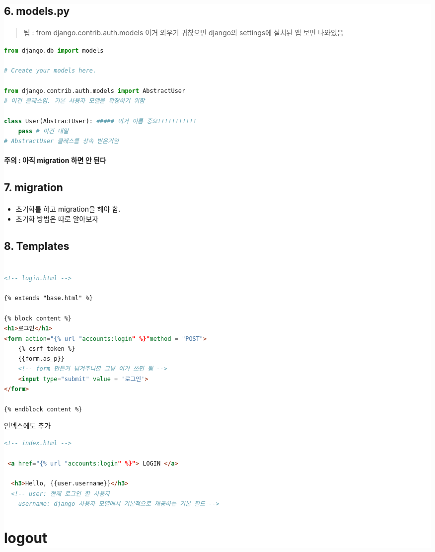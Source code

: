 ## 6. models.py

> 팁 : from django.contrib.auth.models 이거 외우기 귀찮으면 django의 settings에 설치된 앱 보면 나와있음

```py
from django.db import models

# Create your models here.

from django.contrib.auth.models import AbstractUser
# 이건 클래스임. 기본 사용자 모델을 확장하기 위함

class User(AbstractUser): ##### 이거 이름 중요!!!!!!!!!!!
    pass # 이건 내일 
# AbstractUser 클래스를 상속 받은거임
```

#### 주의 : 아직 migration 하면 안 된다

## 7. migration

- 초기화를 하고 migration을 해야 함.
- 초기화 방법은 따로 알아보자


## 8. Templates

```html

<!-- login.html -->

{% extends "base.html" %}

{% block content %}
<h1>로그인</h1>
<form action="{% url "accounts:login" %}"method = "POST">
    {% csrf_token %}
    {{form.as_p}} 
    <!-- form 만든거 넘겨주니깐 그냥 이거 쓰면 됨 -->
    <input type="submit" value = '로그인'>
</form>

{% endblock content %}
```

인덱스에도 추가

```html
<!-- index.html -->

 <a href="{% url "accounts:login" %}"> LOGIN </a>

  <h3>Hello, {{user.username}}</h3>
  <!-- user: 현재 로그인 한 사용자
    username: django 사용자 모델에서 기본적으로 제공하는 기본 필드 -->
```

# logout

